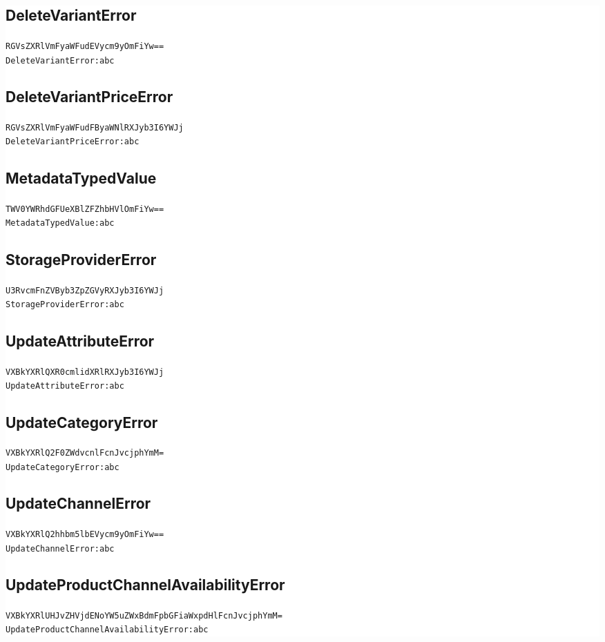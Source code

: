 ## DeleteVariantError

```text
RGVsZXRlVmFyaWFudEVycm9yOmFiYw==
DeleteVariantError:abc
```

## DeleteVariantPriceError

```text
RGVsZXRlVmFyaWFudFByaWNlRXJyb3I6YWJj
DeleteVariantPriceError:abc
```

## MetadataTypedValue

```text
TWV0YWRhdGFUeXBlZFZhbHVlOmFiYw==
MetadataTypedValue:abc
```

## StorageProviderError

```text
U3RvcmFnZVByb3ZpZGVyRXJyb3I6YWJj
StorageProviderError:abc
```

## UpdateAttributeError

```text
VXBkYXRlQXR0cmlidXRlRXJyb3I6YWJj
UpdateAttributeError:abc
```

## UpdateCategoryError

```text
VXBkYXRlQ2F0ZWdvcnlFcnJvcjphYmM=
UpdateCategoryError:abc
```

## UpdateChannelError

```text
VXBkYXRlQ2hhbm5lbEVycm9yOmFiYw==
UpdateChannelError:abc
```

## UpdateProductChannelAvailabilityError

```text
VXBkYXRlUHJvZHVjdENoYW5uZWxBdmFpbGFiaWxpdHlFcnJvcjphYmM=
UpdateProductChannelAvailabilityError:abc
```
